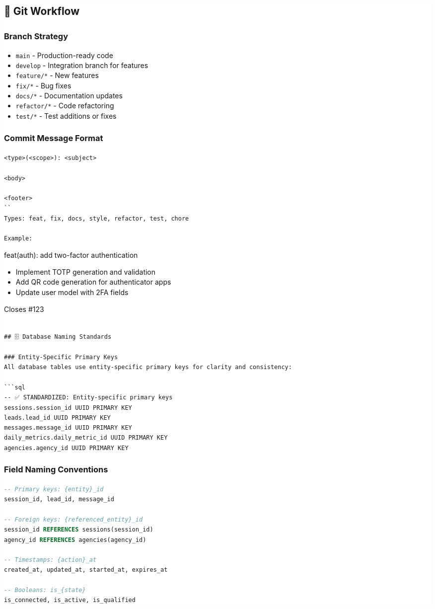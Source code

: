 ## 🔄 Git Workflow

### Branch Strategy

- `main` - Production-ready code
- `develop` - Integration branch for features
- `feature/*` - New features
- `fix/*` - Bug fixes
- `docs/*` - Documentation updates
- `refactor/*` - Code refactoring
- `test/*` - Test additions or fixes

### Commit Message Format

```
<type>(<scope>): <subject>

<body>

<footer>
``
Types: feat, fix, docs, style, refactor, test, chore

Example:
```

feat(auth): add two-factor authentication

- Implement TOTP generation and validation
- Add QR code generation for authenticator apps
- Update user model with 2FA fields

Closes #123

````

## 🗄️ Database Naming Standards

### Entity-Specific Primary Keys
All database tables use entity-specific primary keys for clarity and consistency:

```sql
-- ✅ STANDARDIZED: Entity-specific primary keys
sessions.session_id UUID PRIMARY KEY
leads.lead_id UUID PRIMARY KEY
messages.message_id UUID PRIMARY KEY
daily_metrics.daily_metric_id UUID PRIMARY KEY
agencies.agency_id UUID PRIMARY KEY
````

### Field Naming Conventions

```sql
-- Primary keys: {entity}_id
session_id, lead_id, message_id

-- Foreign keys: {referenced_entity}_id
session_id REFERENCES sessions(session_id)
agency_id REFERENCES agencies(agency_id)

-- Timestamps: {action}_at
created_at, updated_at, started_at, expires_at

-- Booleans: is_{state}
is_connected, is_active, is_qualified

```